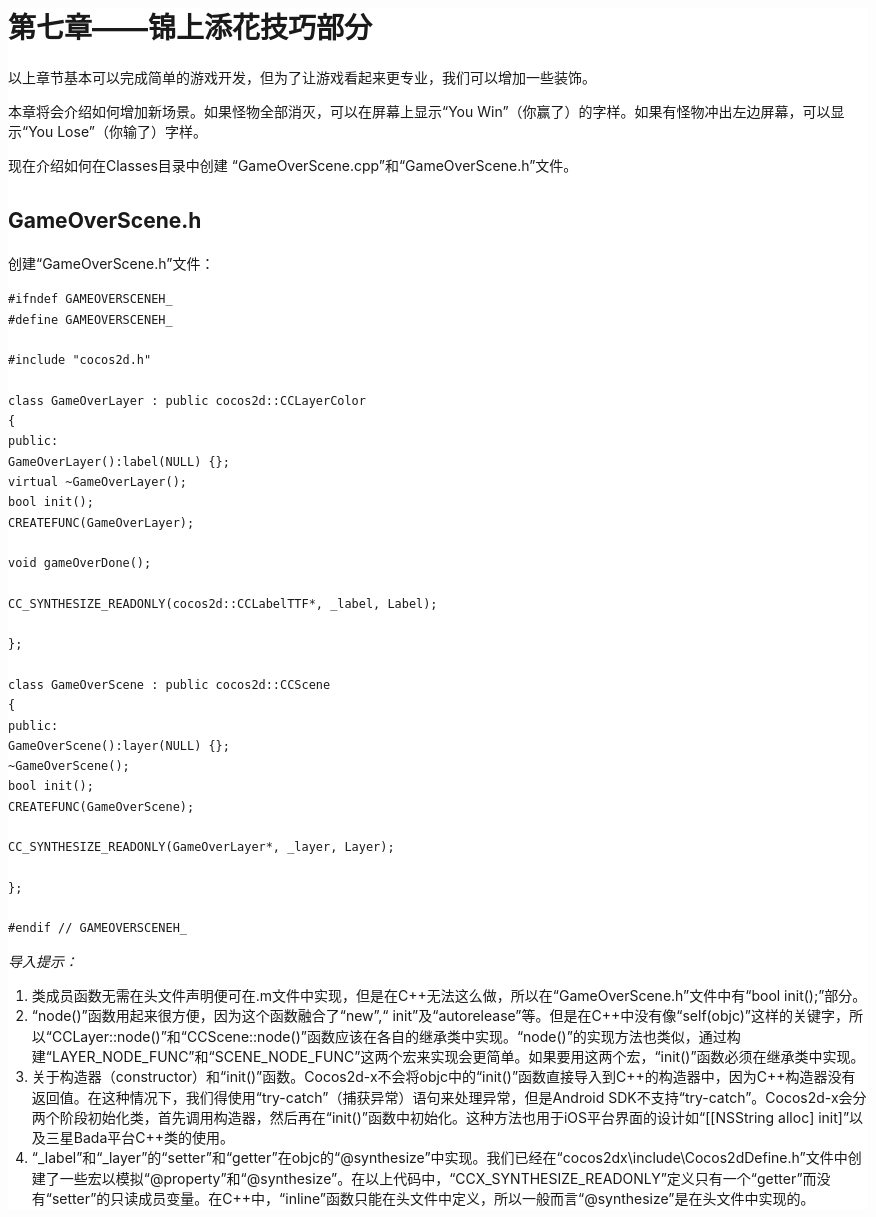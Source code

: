 # 第七章——锦上添花技巧部分

以上章节基本可以完成简单的游戏开发，但为了让游戏看起来更专业，我们可以增加一些装饰。

本章将会介绍如何增加新场景。如果怪物全部消灭，可以在屏幕上显示“You Win”（你赢了）的字样。如果有怪物冲出左边屏幕，可以显示“You Lose”（你输了）字样。 

现在介绍如何在Classes目录中创建 “GameOverScene.cpp”和“GameOverScene.h”文件。
## GameOverScene.h

创建“GameOverScene.h”文件：

	#ifndef GAMEOVERSCENEH_
	#define GAMEOVERSCENEH_
	
	#include "cocos2d.h"
	
	class GameOverLayer : public cocos2d::CCLayerColor
	{
	public:
	GameOverLayer():label(NULL) {};
	virtual ~GameOverLayer();
	bool init();
	CREATEFUNC(GameOverLayer);
	
	void gameOverDone();
	
	CC_SYNTHESIZE_READONLY(cocos2d::CCLabelTTF*, _label, Label);
	
	};
	
	class GameOverScene : public cocos2d::CCScene
	{
	public:
	GameOverScene():layer(NULL) {};
	~GameOverScene();
	bool init();
	CREATEFUNC(GameOverScene);
	
	CC_SYNTHESIZE_READONLY(GameOverLayer*, _layer, Layer);
	
	};
	
	#endif // GAMEOVERSCENEH_

*导入提示：*

1. 类成员函数无需在头文件声明便可在.m文件中实现，但是在C++无法这么做，所以在“GameOverScene.h”文件中有“bool init();”部分。
2. “node()”函数用起来很方便，因为这个函数融合了“new”,“ init”及“autorelease”等。但是在C++中没有像“self(objc)”这样的关键字，所以“CCLayer::node()”和“CCScene::node()”函数应该在各自的继承类中实现。“node()”的实现方法也类似，通过构建“LAYER_NODE_FUNC”和“SCENE_NODE_FUNC”这两个宏来实现会更简单。如果要用这两个宏，“init()”函数必须在继承类中实现。
3. 关于构造器（constructor）和“init()”函数。Cocos2d-x不会将objc中的“init()”函数直接导入到C++的构造器中，因为C++构造器没有返回值。在这种情况下，我们得使用“try-catch”（捕获异常）语句来处理异常，但是Android SDK不支持“try-catch”。Cocos2d-x会分两个阶段初始化类，首先调用构造器，然后再在“init()”函数中初始化。这种方法也用于iOS平台界面的设计如“[[NSString alloc] init]”以及三星Bada平台C++类的使用。
4. “_label”和“_layer”的“setter”和“getter”在objc的“@synthesize”中实现。我们已经在“cocos2dx\include\Cocos2dDefine.h”文件中创建了一些宏以模拟“@property”和“@synthesize”。在以上代码中，“CCX_SYNTHESIZE_READONLY”定义只有一个“getter”而没有“setter”的只读成员变量。在C++中，“inline”函数只能在头文件中定义，所以一般而言“@synthesize”是在头文件中实现的。
